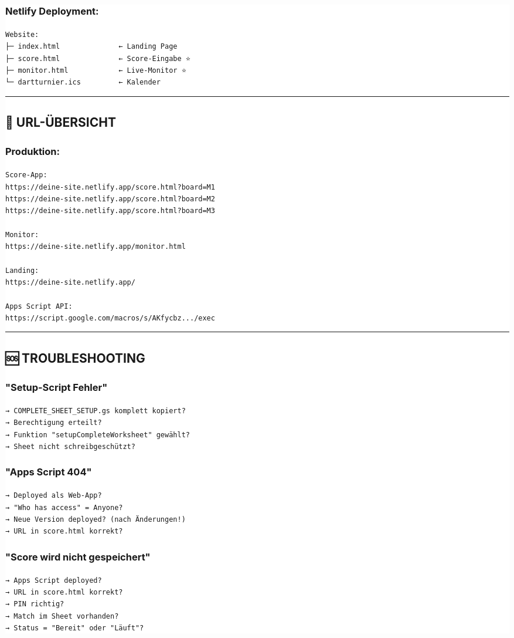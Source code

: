 ### **Netlify Deployment:**
```
Website:
├─ index.html              ← Landing Page
├─ score.html              ← Score-Eingabe ⭐
├─ monitor.html            ← Live-Monitor ⭐
└─ dartturnier.ics         ← Kalender
```

---

## 🔗 URL-ÜBERSICHT

### **Produktion:**
```
Score-App:
https://deine-site.netlify.app/score.html?board=M1
https://deine-site.netlify.app/score.html?board=M2
https://deine-site.netlify.app/score.html?board=M3

Monitor:
https://deine-site.netlify.app/monitor.html

Landing:
https://deine-site.netlify.app/

Apps Script API:
https://script.google.com/macros/s/AKfycbz.../exec
```

---

## 🆘 TROUBLESHOOTING

### **"Setup-Script Fehler"**
```
→ COMPLETE_SHEET_SETUP.gs komplett kopiert?
→ Berechtigung erteilt?
→ Funktion "setupCompleteWorksheet" gewählt?
→ Sheet nicht schreibgeschützt?
```

### **"Apps Script 404"**
```
→ Deployed als Web-App?
→ "Who has access" = Anyone?
→ Neue Version deployed? (nach Änderungen!)
→ URL in score.html korrekt?
```

### **"Score wird nicht gespeichert"**
```
→ Apps Script deployed?
→ URL in score.html korrekt?
→ PIN richtig?
→ Match im Sheet vorhanden?
→ Status = "Bereit" oder "Läuft"?
```
